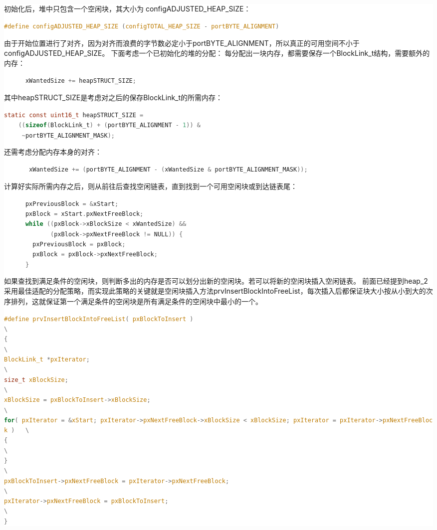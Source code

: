 初始化后，堆中只包含一个空闲块，其大小为 configADJUSTED_HEAP_SIZE：

``` c
#define configADJUSTED_HEAP_SIZE (configTOTAL_HEAP_SIZE - portBYTE_ALIGNMENT)
```

由于开始位置进行了对齐，因为对齐而浪费的字节数必定小于portBYTE_ALIGNMENT，所以真正的可用空间不小于 configADJUSTED_HEAP_SIZE。
下面考虑一个已初始化的堆的分配：
每分配出一块内存，都需要保存一个BlockLink_t结构，需要额外的内存：

``` c
      xWantedSize += heapSTRUCT_SIZE;
```

其中heapSTRUCT_SIZE是考虑对之后的保存BlockLink_t的所需内存：

``` c
static const uint16_t heapSTRUCT_SIZE =
    ((sizeof(BlockLink_t) + (portBYTE_ALIGNMENT - 1)) &
     ~portBYTE_ALIGNMENT_MASK);
```

还需考虑分配内存本身的对齐：

``` c
       xWantedSize += (portBYTE_ALIGNMENT - (xWantedSize & portBYTE_ALIGNMENT_MASK));
```

计算好实际所需内存之后，则从前往后查找空闲链表，直到找到一个可用空闲块或到达链表尾：

``` c
      pxPreviousBlock = &xStart;
      pxBlock = xStart.pxNextFreeBlock;
      while ((pxBlock->xBlockSize < xWantedSize) &&
             (pxBlock->pxNextFreeBlock != NULL)) {
        pxPreviousBlock = pxBlock;
        pxBlock = pxBlock->pxNextFreeBlock;
      }
```

如果查找到满足条件的空闲块，则判断多出的内存是否可以划分出新的空闲块。若可以将新的空闲块插入空闲链表。
前面已经提到heap_2采用最佳适配的分配策略，而实现此策略的关键就是空闲块插入方法prvInsertBlockIntoFreeList，每次插入后都保证块大小按从小到大的次序排列，这就保证第一个满足条件的空闲块是所有满足条件的空闲块中最小的一个。

``` c
#define prvInsertBlockIntoFreeList( pxBlockToInsert )                                                                         \
{                                                                                                                             \
BlockLink_t *pxIterator;                                                                                                      \
size_t xBlockSize;                                                                                                            \
xBlockSize = pxBlockToInsert->xBlockSize;                                                                                     \
for( pxIterator = &xStart; pxIterator->pxNextFreeBlock->xBlockSize < xBlockSize; pxIterator = pxIterator->pxNextFreeBlock )   \
{                                                                                                                             \
}                                                                                                                             \
pxBlockToInsert->pxNextFreeBlock = pxIterator->pxNextFreeBlock;                                                               \
pxIterator->pxNextFreeBlock = pxBlockToInsert;                                                                                \
}
```
